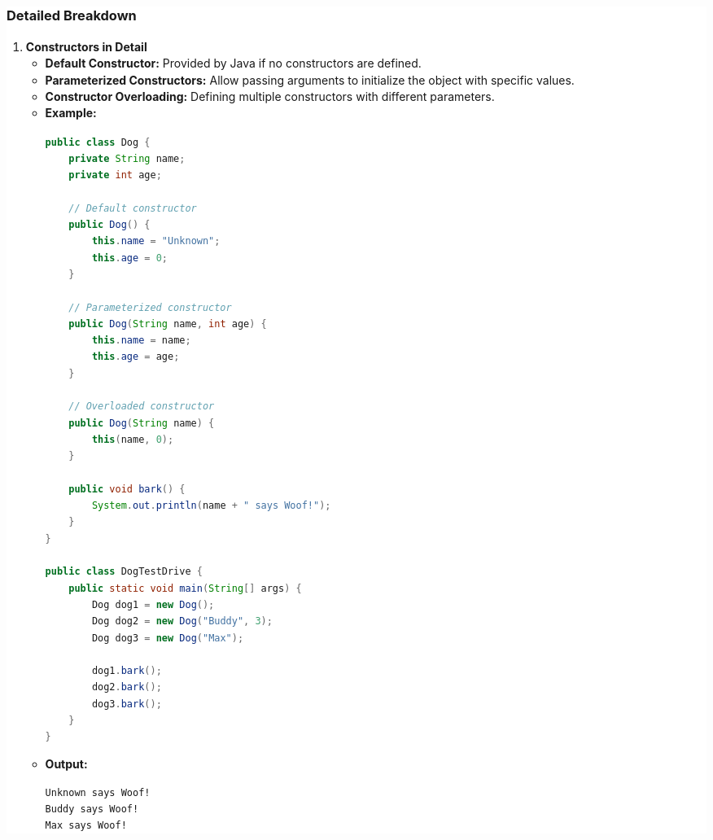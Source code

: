 ### Detailed Breakdown

1. **Constructors in Detail**
   - **Default Constructor:** Provided by Java if no constructors are defined.
   - **Parameterized Constructors:** Allow passing arguments to initialize the object with specific values.
   - **Constructor Overloading:** Defining multiple constructors with different parameters.
   - **Example:**
     ```java
     public class Dog {
         private String name;
         private int age;

         // Default constructor
         public Dog() {
             this.name = "Unknown";
             this.age = 0;
         }

         // Parameterized constructor
         public Dog(String name, int age) {
             this.name = name;
             this.age = age;
         }

         // Overloaded constructor
         public Dog(String name) {
             this(name, 0);
         }

         public void bark() {
             System.out.println(name + " says Woof!");
         }
     }

     public class DogTestDrive {
         public static void main(String[] args) {
             Dog dog1 = new Dog();
             Dog dog2 = new Dog("Buddy", 3);
             Dog dog3 = new Dog("Max");

             dog1.bark();
             dog2.bark();
             dog3.bark();
         }
     }
     ```
   - **Output:**
     ```
     Unknown says Woof!
     Buddy says Woof!
     Max says Woof!
     ```

